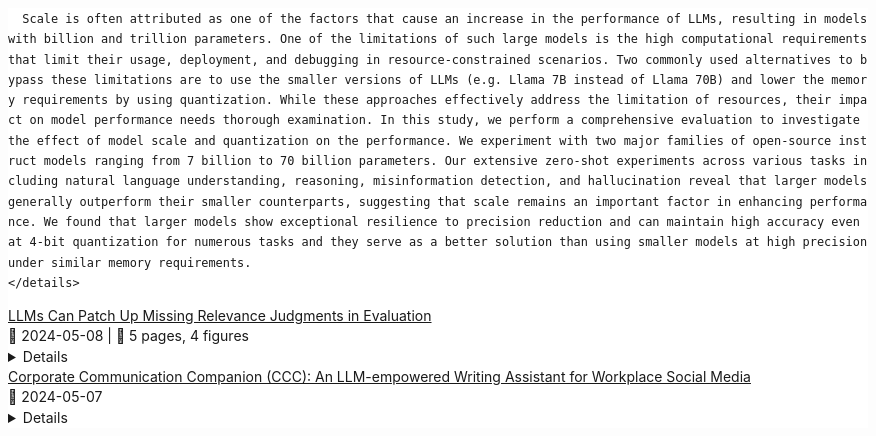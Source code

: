       Scale is often attributed as one of the factors that cause an increase in the performance of LLMs, resulting in models with billion and trillion parameters. One of the limitations of such large models is the high computational requirements that limit their usage, deployment, and debugging in resource-constrained scenarios. Two commonly used alternatives to bypass these limitations are to use the smaller versions of LLMs (e.g. Llama 7B instead of Llama 70B) and lower the memory requirements by using quantization. While these approaches effectively address the limitation of resources, their impact on model performance needs thorough examination. In this study, we perform a comprehensive evaluation to investigate the effect of model scale and quantization on the performance. We experiment with two major families of open-source instruct models ranging from 7 billion to 70 billion parameters. Our extensive zero-shot experiments across various tasks including natural language understanding, reasoning, misinformation detection, and hallucination reveal that larger models generally outperform their smaller counterparts, suggesting that scale remains an important factor in enhancing performance. We found that larger models show exceptional resilience to precision reduction and can maintain high accuracy even at 4-bit quantization for numerous tasks and they serve as a better solution than using smaller models at high precision under similar memory requirements.
    </details>
</div>
<div class="paper-card">
    <div class="paper-title"><a href="http://arxiv.org/abs/2405.04727v1">LLMs Can Patch Up Missing Relevance Judgments in Evaluation</a></div>
    <div class="paper-meta">
      📅 2024-05-08
      | 💬 5 pages, 4 figures
    </div>
    <details class="paper-abstract">
      Unjudged documents or holes in information retrieval benchmarks are considered non-relevant in evaluation, yielding no gains in measuring effectiveness. However, these missing judgments may inadvertently introduce biases into the evaluation as their prevalence for a retrieval model is heavily contingent on the pooling process. Thus, filling holes becomes crucial in ensuring reliable and accurate evaluation. Collecting human judgment for all documents is cumbersome and impractical. In this paper, we aim at leveraging large language models (LLMs) to automatically label unjudged documents. Our goal is to instruct an LLM using detailed instructions to assign fine-grained relevance judgments to holes. To this end, we systematically simulate scenarios with varying degrees of holes by randomly dropping relevant documents from the relevance judgment in TREC DL tracks. Our experiments reveal a strong correlation between our LLM-based method and ground-truth relevance judgments. Based on our simulation experiments conducted on three TREC DL datasets, in the extreme scenario of retaining only 10% of judgments, our method achieves a Kendall tau correlation of 0.87 and 0.92 on an average for Vicu\~na-7B and GPT-3.5 Turbo respectively.
    </details>
</div>
<div class="paper-card">
    <div class="paper-title"><a href="http://arxiv.org/abs/2405.04656v1">Corporate Communication Companion (CCC): An LLM-empowered Writing Assistant for Workplace Social Media</a></div>
    <div class="paper-meta">
      📅 2024-05-07
    </div>
    <details class="paper-abstract">
      Workplace social media platforms enable employees to cultivate their professional image and connect with colleagues in a semi-formal environment. While semi-formal corporate communication poses a unique set of challenges, large language models (LLMs) have shown great promise in helping users draft and edit their social media posts. However, LLMs may fail to capture individualized tones and voices in such workplace use cases, as they often generate text using a "one-size-fits-all" approach that can be perceived as generic and bland. In this paper, we present Corporate Communication Companion (CCC), an LLM-empowered interactive system that helps people compose customized and individualized workplace social media posts. Using need-finding interviews to motivate our system design, CCC decomposes the writing process into two core functions, outline and edit: First, it suggests post outlines based on users' job status and previous posts, and next provides edits with attributions that users can contextually customize. We conducted a within-subjects user study asking participants both to write posts and evaluate posts written by others. The results show that CCC enhances users' writing experience, and audience members rate CCC-enhanced posts as higher quality than posts written using a non-customized writing assistant. We conclude by discussing the implications of LLM-empowered corporate communication.
    </details>